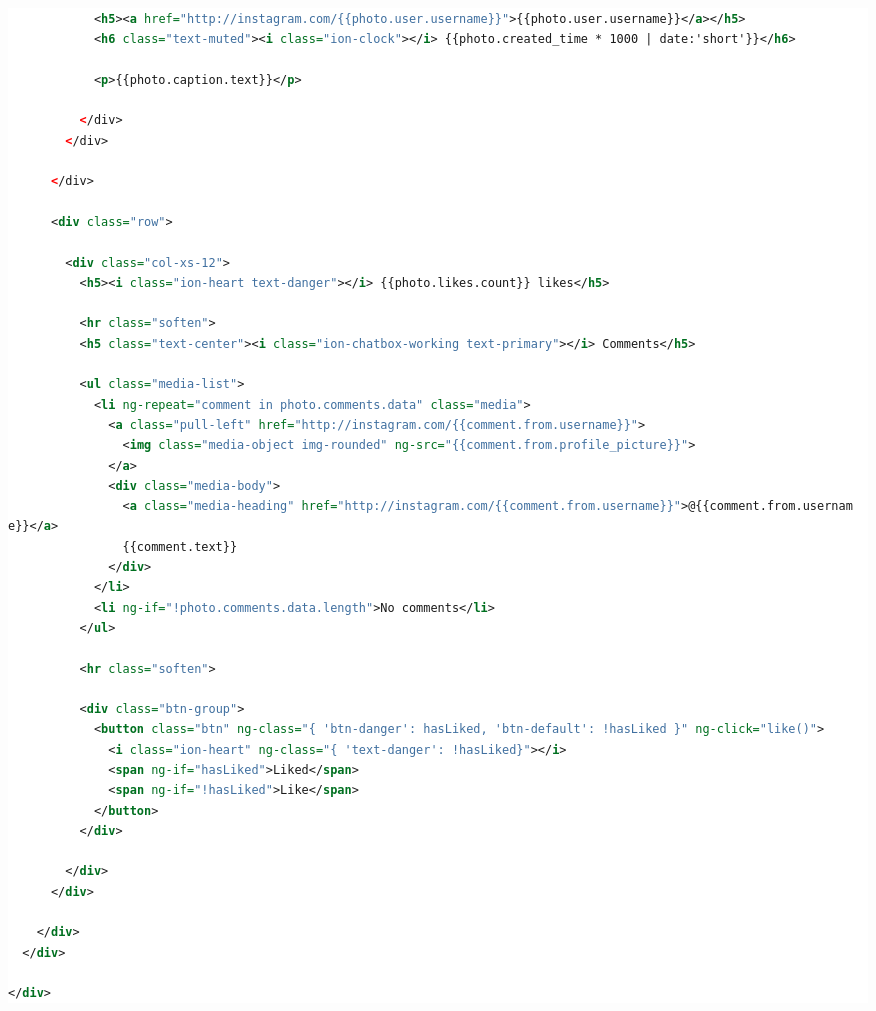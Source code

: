 ``` xml
            <h5><a href="http://instagram.com/{{photo.user.username}}">{{photo.user.username}}</a></h5>
            <h6 class="text-muted"><i class="ion-clock"></i> {{photo.created_time * 1000 | date:'short'}}</h6>

            <p>{{photo.caption.text}}</p>

          </div>
        </div>

      </div>

      <div class="row">

        <div class="col-xs-12">
          <h5><i class="ion-heart text-danger"></i> {{photo.likes.count}} likes</h5>

          <hr class="soften">
          <h5 class="text-center"><i class="ion-chatbox-working text-primary"></i> Comments</h5>

          <ul class="media-list">
            <li ng-repeat="comment in photo.comments.data" class="media">
              <a class="pull-left" href="http://instagram.com/{{comment.from.username}}">
                <img class="media-object img-rounded" ng-src="{{comment.from.profile_picture}}">
              </a>
              <div class="media-body">
                <a class="media-heading" href="http://instagram.com/{{comment.from.username}}">@{{comment.from.username}}</a>
                {{comment.text}}
              </div>
            </li>
            <li ng-if="!photo.comments.data.length">No comments</li>
          </ul>

          <hr class="soften">

          <div class="btn-group">
            <button class="btn" ng-class="{ 'btn-danger': hasLiked, 'btn-default': !hasLiked }" ng-click="like()">
              <i class="ion-heart" ng-class="{ 'text-danger': !hasLiked}"></i>
              <span ng-if="hasLiked">Liked</span>
              <span ng-if="!hasLiked">Like</span>
            </button>
          </div>

        </div>
      </div>

    </div>
  </div>

</div>
```
